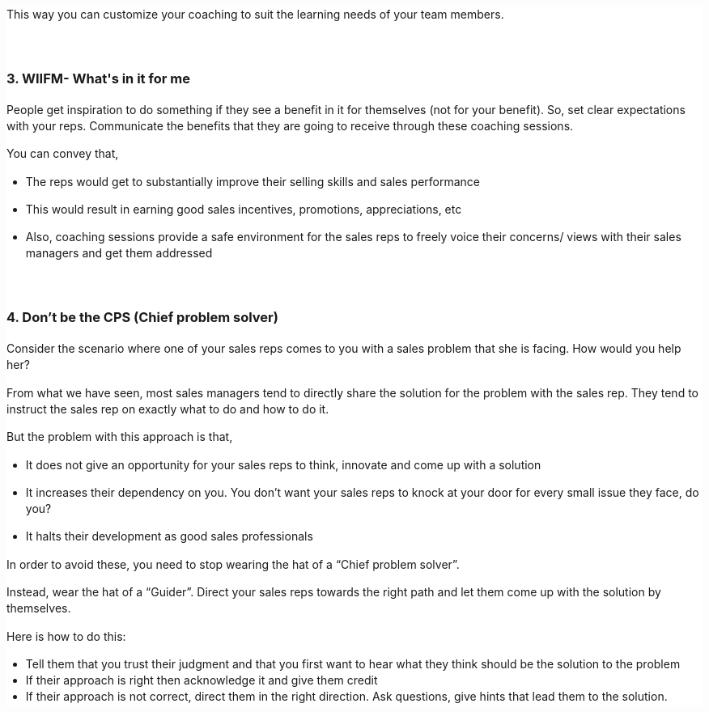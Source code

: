 
This way you can customize your coaching to suit the learning needs of your team members.

<br>

### **3. WIIFM- What's in it for me**

People get inspiration to do something if they see a benefit in it for themselves (not for your benefit). So, set clear expectations with your reps. Communicate the benefits that they are going to receive through these coaching sessions.

 

You can convey that,

-   The reps would get to substantially improve their selling skills and sales performance
   
-   This would result in earning good sales incentives, promotions, appreciations, etc
   
-   Also, coaching sessions provide a safe environment for the sales reps to freely voice their concerns/ views with their sales managers and get them addressed
   

 <br>

### **4. Don’t be the CPS (Chief problem solver)**
   
Consider the scenario where one of your sales reps comes to you with a sales problem that she is facing. How would you help her?

 

From what we have seen, most sales managers tend to directly share the solution for the problem with the sales rep. They tend to instruct the sales rep on exactly what to do and how to do it.

 

But the problem with this approach is that,

-   It does not give an opportunity for your sales reps to think, innovate and come up with a solution
   
-   It increases their dependency on you. You don’t want your sales reps to knock at your door for every small issue they face, do you?
   
-   It halts their development as good sales professionals
   

 

In order to avoid these, you need to stop wearing the hat of a “Chief problem solver”.

 

Instead, wear the hat of a “Guider”. Direct your sales reps towards the right path and let them come up with the solution by themselves.

<div class="ml_pro_tip ml-margin-bottom20">

<p>Here is how to do this:</p>
<ul>
  <li> Tell them that you trust their judgment and that you first want to hear what they think should be the solution to the problem</li>
   
  <li> If their approach is right then acknowledge it and give them credit</li>
  <li> If their approach is not correct, direct them in the right direction. Ask questions, give hints that lead them to the solution.</li>
</ul>
</div>   
